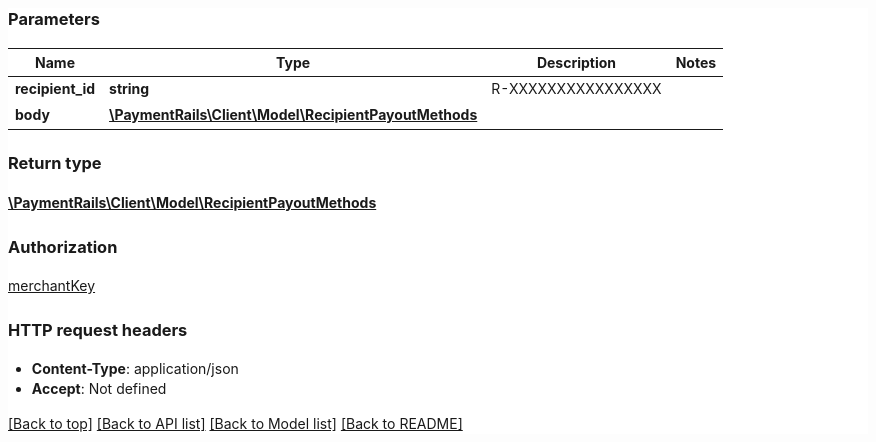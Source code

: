 ### Parameters

Name | Type | Description  | Notes
------------- | ------------- | ------------- | -------------
 **recipient_id** | **string**| R-XXXXXXXXXXXXXXXX |
 **body** | [**\PaymentRails\Client\Model\RecipientPayoutMethods**](../Model/\PaymentRails\Client\Model\RecipientPayoutMethods.md)|  |

### Return type

[**\PaymentRails\Client\Model\RecipientPayoutMethods**](../Model/RecipientPayoutMethods.md)

### Authorization

[merchantKey](../../README.md#merchantKey)

### HTTP request headers

 - **Content-Type**: application/json
 - **Accept**: Not defined

[[Back to top]](#) [[Back to API list]](../../README.md#documentation-for-api-endpoints) [[Back to Model list]](../../README.md#documentation-for-models) [[Back to README]](../../README.md)

